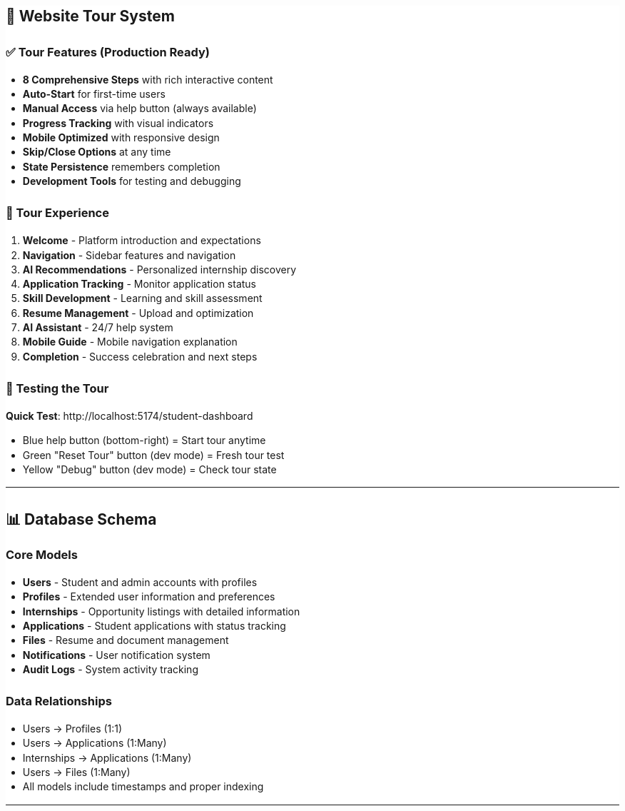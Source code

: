 
## 🎯 Website Tour System

### ✅ Tour Features (Production Ready)
- **8 Comprehensive Steps** with rich interactive content
- **Auto-Start** for first-time users
- **Manual Access** via help button (always available)
- **Progress Tracking** with visual indicators
- **Mobile Optimized** with responsive design
- **Skip/Close Options** at any time
- **State Persistence** remembers completion
- **Development Tools** for testing and debugging

### 🎨 Tour Experience
1. **Welcome** - Platform introduction and expectations
2. **Navigation** - Sidebar features and navigation
3. **AI Recommendations** - Personalized internship discovery
4. **Application Tracking** - Monitor application status
5. **Skill Development** - Learning and skill assessment
6. **Resume Management** - Upload and optimization
7. **AI Assistant** - 24/7 help system
8. **Mobile Guide** - Mobile navigation explanation
9. **Completion** - Success celebration and next steps

### 🧪 Testing the Tour
**Quick Test**: http://localhost:5174/student-dashboard
- Blue help button (bottom-right) = Start tour anytime
- Green "Reset Tour" button (dev mode) = Fresh tour test
- Yellow "Debug" button (dev mode) = Check tour state

---

## 📊 Database Schema

### Core Models
- **Users** - Student and admin accounts with profiles
- **Profiles** - Extended user information and preferences
- **Internships** - Opportunity listings with detailed information
- **Applications** - Student applications with status tracking
- **Files** - Resume and document management
- **Notifications** - User notification system
- **Audit Logs** - System activity tracking

### Data Relationships
- Users → Profiles (1:1)
- Users → Applications (1:Many)
- Internships → Applications (1:Many)
- Users → Files (1:Many)
- All models include timestamps and proper indexing

---